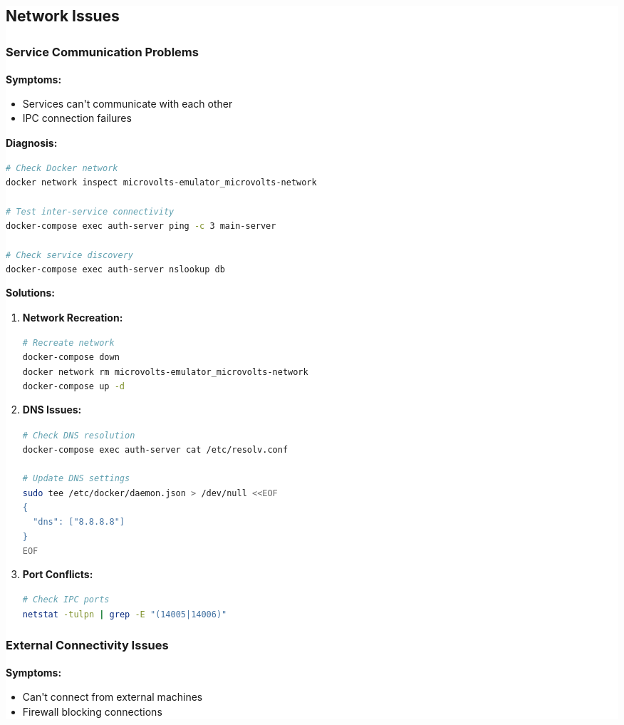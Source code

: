 ## Network Issues

### Service Communication Problems

**Symptoms:**
- Services can't communicate with each other
- IPC connection failures

**Diagnosis:**
```bash
# Check Docker network
docker network inspect microvolts-emulator_microvolts-network

# Test inter-service connectivity
docker-compose exec auth-server ping -c 3 main-server

# Check service discovery
docker-compose exec auth-server nslookup db
```

**Solutions:**

1. **Network Recreation:**
   ```bash
   # Recreate network
   docker-compose down
   docker network rm microvolts-emulator_microvolts-network
   docker-compose up -d
   ```

2. **DNS Issues:**
   ```bash
   # Check DNS resolution
   docker-compose exec auth-server cat /etc/resolv.conf

   # Update DNS settings
   sudo tee /etc/docker/daemon.json > /dev/null <<EOF
   {
     "dns": ["8.8.8.8"]
   }
   EOF
   ```

3. **Port Conflicts:**
   ```bash
   # Check IPC ports
   netstat -tulpn | grep -E "(14005|14006)"
   ```

### External Connectivity Issues

**Symptoms:**
- Can't connect from external machines
- Firewall blocking connections
